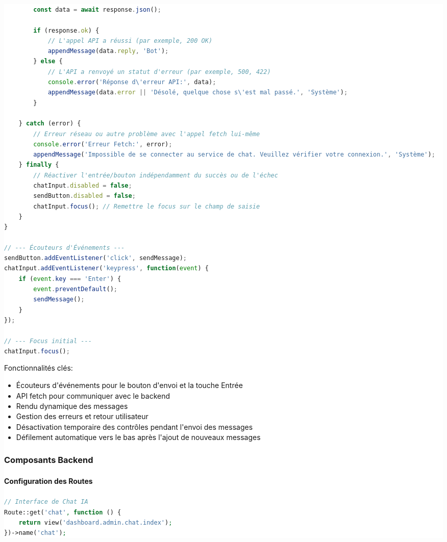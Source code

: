 ```javascript
        const data = await response.json();

        if (response.ok) {
            // L'appel API a réussi (par exemple, 200 OK)
            appendMessage(data.reply, 'Bot');
        } else {
            // L'API a renvoyé un statut d'erreur (par exemple, 500, 422)
            console.error('Réponse d\'erreur API:', data);
            appendMessage(data.error || 'Désolé, quelque chose s\'est mal passé.', 'Système');
        }

    } catch (error) {
        // Erreur réseau ou autre problème avec l'appel fetch lui-même
        console.error('Erreur Fetch:', error);
        appendMessage('Impossible de se connecter au service de chat. Veuillez vérifier votre connexion.', 'Système');
    } finally {
        // Réactiver l'entrée/bouton indépendamment du succès ou de l'échec
        chatInput.disabled = false;
        sendButton.disabled = false;
        chatInput.focus(); // Remettre le focus sur le champ de saisie
    }
}

// --- Écouteurs d'Événements ---
sendButton.addEventListener('click', sendMessage);
chatInput.addEventListener('keypress', function(event) {
    if (event.key === 'Enter') {
        event.preventDefault();
        sendMessage();
    }
});

// --- Focus initial ---
chatInput.focus();
```

Fonctionnalités clés:
- Écouteurs d'événements pour le bouton d'envoi et la touche Entrée
- API fetch pour communiquer avec le backend
- Rendu dynamique des messages
- Gestion des erreurs et retour utilisateur
- Désactivation temporaire des contrôles pendant l'envoi des messages
- Défilement automatique vers le bas après l'ajout de nouveaux messages

### Composants Backend

#### Configuration des Routes
```php
// Interface de Chat IA
Route::get('chat', function () {
    return view('dashboard.admin.chat.index');
})->name('chat');
```
